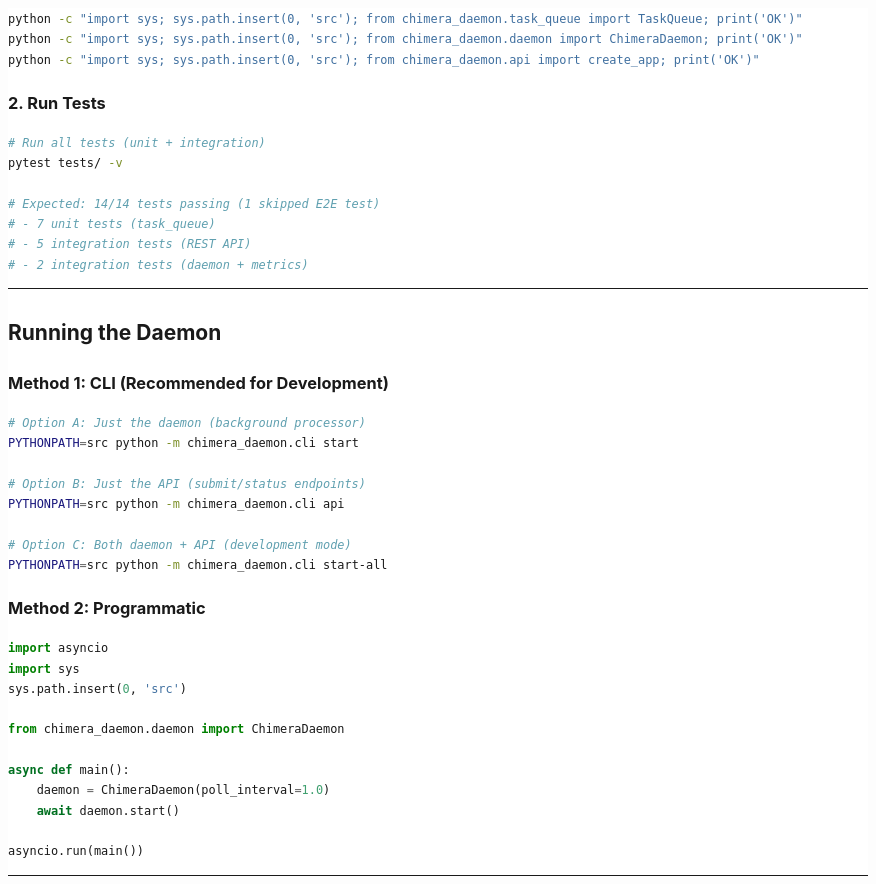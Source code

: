 ```bash
python -c "import sys; sys.path.insert(0, 'src'); from chimera_daemon.task_queue import TaskQueue; print('OK')"
python -c "import sys; sys.path.insert(0, 'src'); from chimera_daemon.daemon import ChimeraDaemon; print('OK')"
python -c "import sys; sys.path.insert(0, 'src'); from chimera_daemon.api import create_app; print('OK')"
```

### 2. Run Tests

```bash
# Run all tests (unit + integration)
pytest tests/ -v

# Expected: 14/14 tests passing (1 skipped E2E test)
# - 7 unit tests (task_queue)
# - 5 integration tests (REST API)
# - 2 integration tests (daemon + metrics)
```

---

## Running the Daemon

### Method 1: CLI (Recommended for Development)

```bash
# Option A: Just the daemon (background processor)
PYTHONPATH=src python -m chimera_daemon.cli start

# Option B: Just the API (submit/status endpoints)
PYTHONPATH=src python -m chimera_daemon.cli api

# Option C: Both daemon + API (development mode)
PYTHONPATH=src python -m chimera_daemon.cli start-all
```

### Method 2: Programmatic

```python
import asyncio
import sys
sys.path.insert(0, 'src')

from chimera_daemon.daemon import ChimeraDaemon

async def main():
    daemon = ChimeraDaemon(poll_interval=1.0)
    await daemon.start()

asyncio.run(main())
```

---